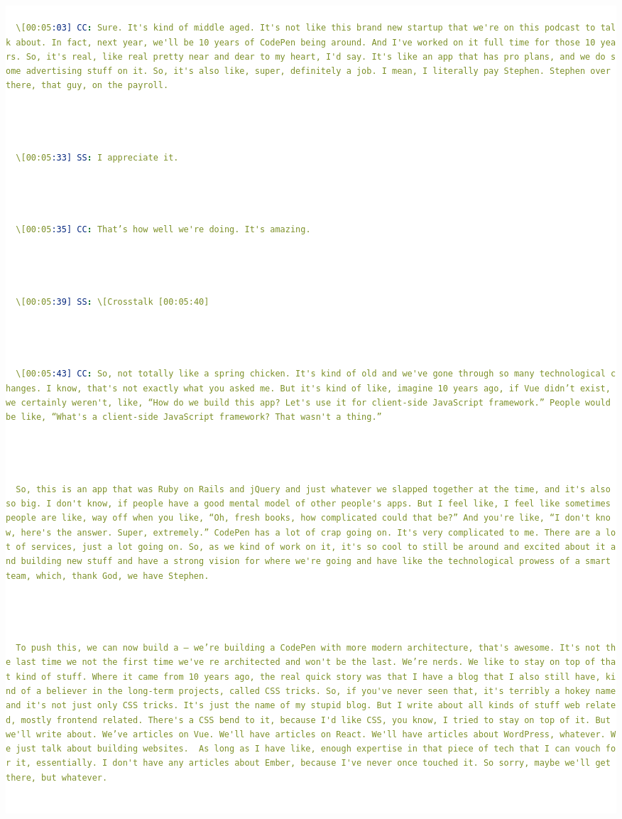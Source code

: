 ```yaml

  \[00:05:03] CC: Sure. It's kind of middle aged. It's not like this brand new startup that we're on this podcast to talk about. In fact, next year, we'll be 10 years of CodePen being around. And I've worked on it full time for those 10 years. So, it's real, like real pretty near and dear to my heart, I'd say. It's like an app that has pro plans, and we do some advertising stuff on it. So, it's also like, super, definitely a job. I mean, I literally pay Stephen. Stephen over there, that guy, on the payroll.




  \[00:05:33] SS: I appreciate it.




  \[00:05:35] CC: That’s how well we're doing. It's amazing.




  \[00:05:39] SS: \[Crosstalk [00:05:40]




  \[00:05:43] CC: So, not totally like a spring chicken. It's kind of old and we've gone through so many technological changes. I know, that's not exactly what you asked me. But it's kind of like, imagine 10 years ago, if Vue didn’t exist, we certainly weren't, like, “How do we build this app? Let's use it for client-side JavaScript framework.” People would be like, “What's a client-side JavaScript framework? That wasn't a thing.”




  So, this is an app that was Ruby on Rails and jQuery and just whatever we slapped together at the time, and it's also so big. I don't know, if people have a good mental model of other people's apps. But I feel like, I feel like sometimes people are like, way off when you like, “Oh, fresh books, how complicated could that be?” And you're like, “I don't know, here's the answer. Super, extremely.” CodePen has a lot of crap going on. It's very complicated to me. There are a lot of services, just a lot going on. So, as we kind of work on it, it's so cool to still be around and excited about it and building new stuff and have a strong vision for where we're going and have like the technological prowess of a smart team, which, thank God, we have Stephen.




  To push this, we can now build a – we’re building a CodePen with more modern architecture, that's awesome. It's not the last time we not the first time we've re architected and won't be the last. We’re nerds. We like to stay on top of that kind of stuff. Where it came from 10 years ago, the real quick story was that I have a blog that I also still have, kind of a believer in the long-term projects, called CSS tricks. So, if you've never seen that, it's terribly a hokey name and it's not just only CSS tricks. It's just the name of my stupid blog. But I write about all kinds of stuff web related, mostly frontend related. There's a CSS bend to it, because I'd like CSS, you know, I tried to stay on top of it. But we'll write about. We’ve articles on Vue. We'll have articles on React. We'll have articles about WordPress, whatever. We just talk about building websites.  As long as I have like, enough expertise in that piece of tech that I can vouch for it, essentially. I don't have any articles about Ember, because I've never once touched it. So sorry, maybe we'll get there, but whatever.




```